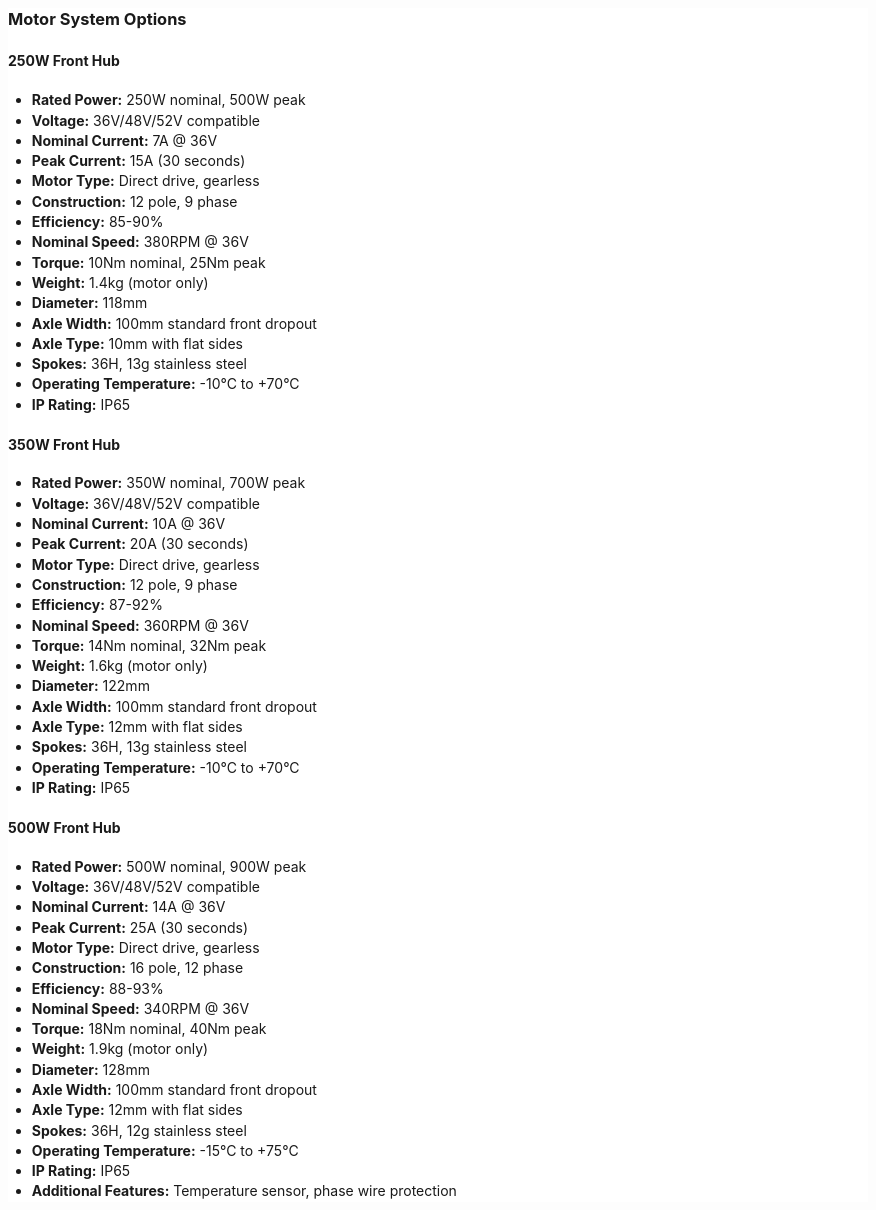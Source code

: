 ### Motor System Options

#### 250W Front Hub
- **Rated Power:** 250W nominal, 500W peak
- **Voltage:** 36V/48V/52V compatible
- **Nominal Current:** 7A @ 36V
- **Peak Current:** 15A (30 seconds)
- **Motor Type:** Direct drive, gearless
- **Construction:** 12 pole, 9 phase
- **Efficiency:** 85-90%
- **Nominal Speed:** 380RPM @ 36V
- **Torque:** 10Nm nominal, 25Nm peak
- **Weight:** 1.4kg (motor only)
- **Diameter:** 118mm
- **Axle Width:** 100mm standard front dropout
- **Axle Type:** 10mm with flat sides
- **Spokes:** 36H, 13g stainless steel
- **Operating Temperature:** -10°C to +70°C
- **IP Rating:** IP65

#### 350W Front Hub
- **Rated Power:** 350W nominal, 700W peak
- **Voltage:** 36V/48V/52V compatible
- **Nominal Current:** 10A @ 36V
- **Peak Current:** 20A (30 seconds)
- **Motor Type:** Direct drive, gearless
- **Construction:** 12 pole, 9 phase
- **Efficiency:** 87-92%
- **Nominal Speed:** 360RPM @ 36V
- **Torque:** 14Nm nominal, 32Nm peak
- **Weight:** 1.6kg (motor only)
- **Diameter:** 122mm
- **Axle Width:** 100mm standard front dropout
- **Axle Type:** 12mm with flat sides
- **Spokes:** 36H, 13g stainless steel
- **Operating Temperature:** -10°C to +70°C
- **IP Rating:** IP65

#### 500W Front Hub
- **Rated Power:** 500W nominal, 900W peak
- **Voltage:** 36V/48V/52V compatible
- **Nominal Current:** 14A @ 36V
- **Peak Current:** 25A (30 seconds)
- **Motor Type:** Direct drive, gearless
- **Construction:** 16 pole, 12 phase
- **Efficiency:** 88-93%
- **Nominal Speed:** 340RPM @ 36V
- **Torque:** 18Nm nominal, 40Nm peak
- **Weight:** 1.9kg (motor only)
- **Diameter:** 128mm
- **Axle Width:** 100mm standard front dropout
- **Axle Type:** 12mm with flat sides
- **Spokes:** 36H, 12g stainless steel
- **Operating Temperature:** -15°C to +75°C
- **IP Rating:** IP65
- **Additional Features:** Temperature sensor, phase wire protection

